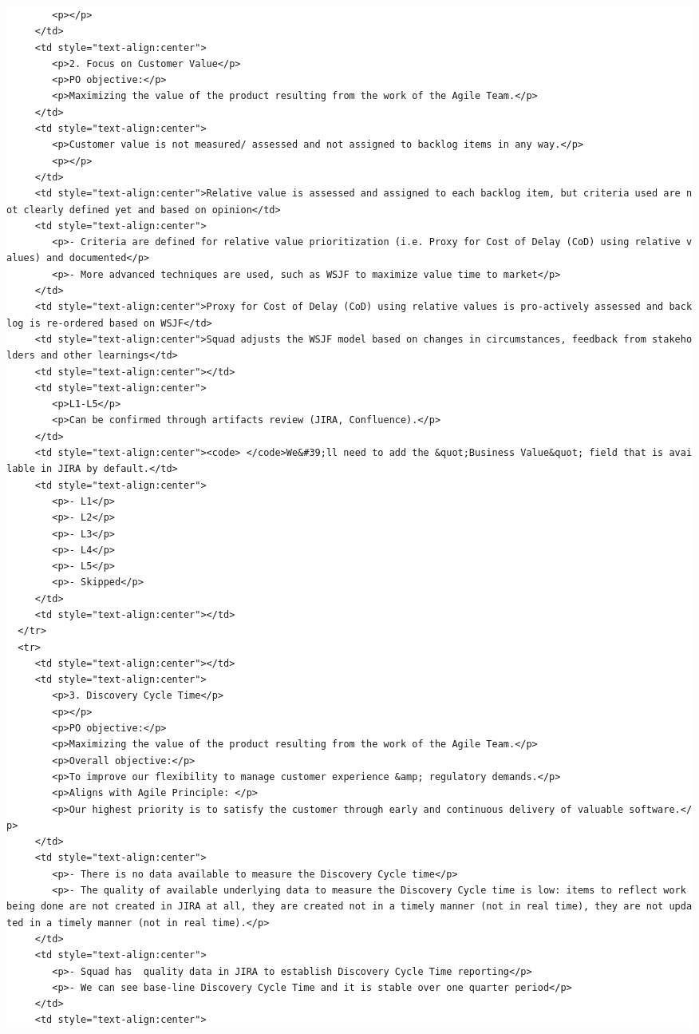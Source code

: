             <p></p>
         </td>
         <td style="text-align:center">
            <p>2. Focus on Customer Value</p>
            <p>PO objective:</p>
            <p>Maximizing the value of the product resulting from the work of the Agile Team.</p>
         </td>
         <td style="text-align:center">
            <p>Customer value is not measured/ assessed and not assigned to backlog items in any way.</p>
            <p></p>
         </td>
         <td style="text-align:center">Relative value is assessed and assigned to each backlog item, but criteria used are not clearly defined yet and based on opinion</td>
         <td style="text-align:center">
            <p>- Criteria are defined for relative value prioritization (i.e. Proxy for Cost of Delay (CoD) using relative values) and documented</p>
            <p>- More advanced techniques are used, such as WSJF to maximize value time to market</p>
         </td>
         <td style="text-align:center">Proxy for Cost of Delay (CoD) using relative values is pro-actively assessed and backlog is re-ordered based on WSJF</td>
         <td style="text-align:center">Squad adjusts the WSJF model based on changes in circumstances, feedback from stakeholders and other learnings</td>
         <td style="text-align:center"></td>
         <td style="text-align:center">
            <p>L1-L5</p>
            <p>Can be confirmed through artifacts review (JIRA, Confluence).</p>
         </td>
         <td style="text-align:center"><code> </code>We&#39;ll need to add the &quot;Business Value&quot; field that is available in JIRA by default.</td>
         <td style="text-align:center">
            <p>- L1</p>
            <p>- L2</p>
            <p>- L3</p>
            <p>- L4</p>
            <p>- L5</p>
            <p>- Skipped</p>
         </td>
         <td style="text-align:center"></td>
      </tr>
      <tr>
         <td style="text-align:center"></td>
         <td style="text-align:center">
            <p>3. Discovery Cycle Time</p>
            <p></p>
            <p>PO objective:</p>
            <p>Maximizing the value of the product resulting from the work of the Agile Team.</p>
            <p>Overall objective:</p>
            <p>To improve our flexibility to manage customer experience &amp; regulatory demands​.</p>
            <p>Aligns with Agile Principle: </p>
            <p>Our highest priority is to satisfy the customer through early and continuous delivery of valuable software.</p>
         </td>
         <td style="text-align:center">
            <p>- There is no data available to measure the Discovery Cycle time</p>
            <p>- The quality of available underlying data to measure the Discovery Cycle time is low: items to reflect work being done are not created in JIRA at all, they are created not in a timely manner (not in real time), they are not updated in a timely manner (not in real time).</p>
         </td>
         <td style="text-align:center">
            <p>- Squad has  quality data in JIRA to establish Discovery Cycle Time reporting</p>
            <p>- We can see base-line Discovery Cycle Time and it is stable over one quarter period</p>
         </td>
         <td style="text-align:center">
